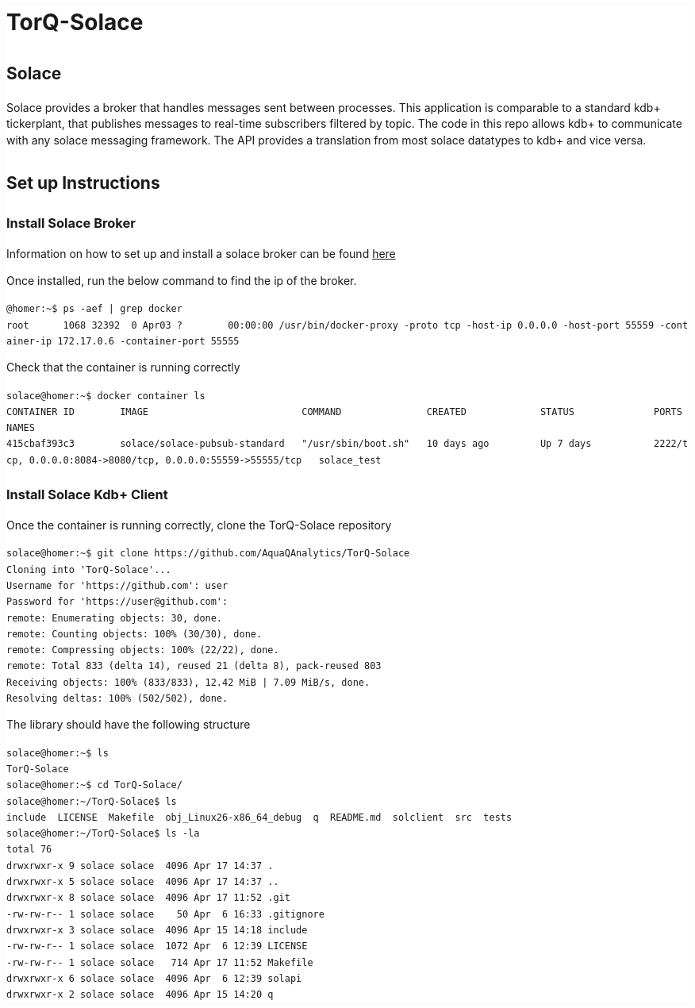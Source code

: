 # TorQ-Solace

## Solace

Solace provides a broker that handles messages sent between processes. This application is comparable to a standard kdb+ tickerplant, that publishes messages to real-time subscribers filtered by topic. The code in this repo allows kdb+ to communicate with any solace messaging framework. The API provides a translation from most solace datatypes to kdb+ and vice versa.

## Set up Instructions

### Install Solace Broker

Information on how to set up and install a solace broker can be found [here](https://docs.solace.com/Solace-SW-Broker-Set-Up/Docker-Containers/Set-Up-Single-Linux-Container.htm)

Once installed, run the below command to find the ip of the broker.
```
@homer:~$ ps -aef | grep docker
root      1068 32392  0 Apr03 ?        00:00:00 /usr/bin/docker-proxy -proto tcp -host-ip 0.0.0.0 -host-port 55559 -container-ip 172.17.0.6 -container-port 55555
```
Check that the container is running correctly
```
solace@homer:~$ docker container ls
CONTAINER ID        IMAGE                           COMMAND               CREATED             STATUS              PORTS                                                        NAMES
415cbaf393c3        solace/solace-pubsub-standard   "/usr/sbin/boot.sh"   10 days ago         Up 7 days           2222/tcp, 0.0.0.0:8084->8080/tcp, 0.0.0.0:55559->55555/tcp   solace_test
```
### Install Solace Kdb+ Client

Once the container is running correctly, clone the TorQ-Solace repository
```
solace@homer:~$ git clone https://github.com/AquaQAnalytics/TorQ-Solace
Cloning into 'TorQ-Solace'...
Username for 'https://github.com': user
Password for 'https://user@github.com':
remote: Enumerating objects: 30, done.
remote: Counting objects: 100% (30/30), done.
remote: Compressing objects: 100% (22/22), done.
remote: Total 833 (delta 14), reused 21 (delta 8), pack-reused 803
Receiving objects: 100% (833/833), 12.42 MiB | 7.09 MiB/s, done.
Resolving deltas: 100% (502/502), done.
```
The library should have the following structure
```
solace@homer:~$ ls
TorQ-Solace
solace@homer:~$ cd TorQ-Solace/
solace@homer:~/TorQ-Solace$ ls
include  LICENSE  Makefile  obj_Linux26-x86_64_debug  q  README.md  solclient  src  tests
solace@homer:~/TorQ-Solace$ ls -la
total 76
drwxrwxr-x 9 solace solace  4096 Apr 17 14:37 .
drwxrwxr-x 5 solace solace  4096 Apr 17 14:37 ..
drwxrwxr-x 8 solace solace  4096 Apr 17 11:52 .git
-rw-rw-r-- 1 solace solace    50 Apr  6 16:33 .gitignore
drwxrwxr-x 3 solace solace  4096 Apr 15 14:18 include
-rw-rw-r-- 1 solace solace  1072 Apr  6 12:39 LICENSE
-rw-rw-r-- 1 solace solace   714 Apr 17 11:52 Makefile
drwxrwxr-x 6 solace solace  4096 Apr  6 12:39 solapi
drwxrwxr-x 2 solace solace  4096 Apr 15 14:20 q
```